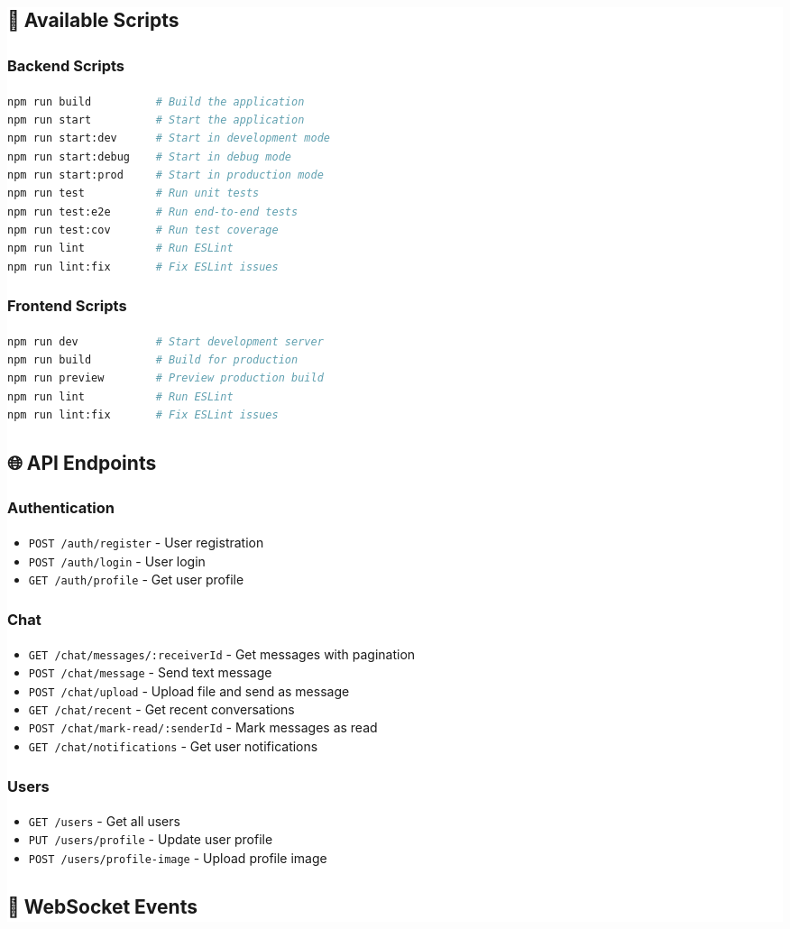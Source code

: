 ## 🔧 Available Scripts

### Backend Scripts

```bash
npm run build          # Build the application
npm run start          # Start the application
npm run start:dev      # Start in development mode
npm run start:debug    # Start in debug mode
npm run start:prod     # Start in production mode
npm run test           # Run unit tests
npm run test:e2e       # Run end-to-end tests
npm run test:cov       # Run test coverage
npm run lint           # Run ESLint
npm run lint:fix       # Fix ESLint issues
```

### Frontend Scripts

```bash
npm run dev            # Start development server
npm run build          # Build for production
npm run preview        # Preview production build
npm run lint           # Run ESLint
npm run lint:fix       # Fix ESLint issues
```

## 🌐 API Endpoints

### Authentication

- `POST /auth/register` - User registration
- `POST /auth/login` - User login
- `GET /auth/profile` - Get user profile

### Chat

- `GET /chat/messages/:receiverId` - Get messages with pagination
- `POST /chat/message` - Send text message
- `POST /chat/upload` - Upload file and send as message
- `GET /chat/recent` - Get recent conversations
- `POST /chat/mark-read/:senderId` - Mark messages as read
- `GET /chat/notifications` - Get user notifications

### Users

- `GET /users` - Get all users
- `PUT /users/profile` - Update user profile
- `POST /users/profile-image` - Upload profile image

## 🔌 WebSocket Events
